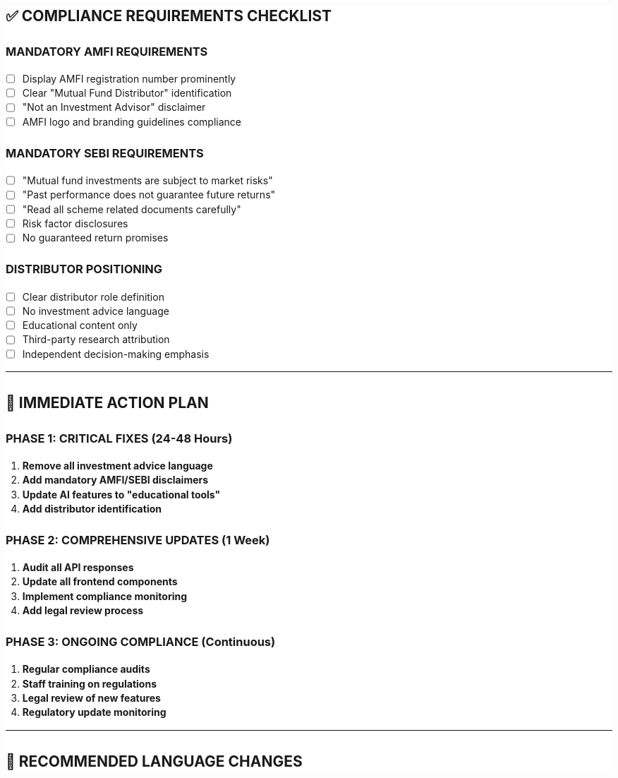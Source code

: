
## ✅ COMPLIANCE REQUIREMENTS CHECKLIST

### **MANDATORY AMFI REQUIREMENTS**
- [ ] Display AMFI registration number prominently
- [ ] Clear "Mutual Fund Distributor" identification
- [ ] "Not an Investment Advisor" disclaimer
- [ ] AMFI logo and branding guidelines compliance

### **MANDATORY SEBI REQUIREMENTS**
- [ ] "Mutual fund investments are subject to market risks"
- [ ] "Past performance does not guarantee future returns"
- [ ] "Read all scheme related documents carefully"
- [ ] Risk factor disclosures
- [ ] No guaranteed return promises

### **DISTRIBUTOR POSITIONING**
- [ ] Clear distributor role definition
- [ ] No investment advice language
- [ ] Educational content only
- [ ] Third-party research attribution
- [ ] Independent decision-making emphasis

---

## 🎯 IMMEDIATE ACTION PLAN

### **PHASE 1: CRITICAL FIXES (24-48 Hours)**
1. **Remove all investment advice language**
2. **Add mandatory AMFI/SEBI disclaimers**
3. **Update AI features to "educational tools"**
4. **Add distributor identification**

### **PHASE 2: COMPREHENSIVE UPDATES (1 Week)**
1. **Audit all API responses**
2. **Update all frontend components**
3. **Implement compliance monitoring**
4. **Add legal review process**

### **PHASE 3: ONGOING COMPLIANCE (Continuous)**
1. **Regular compliance audits**
2. **Staff training on regulations**
3. **Legal review of new features**
4. **Regulatory update monitoring**

---

## 📝 RECOMMENDED LANGUAGE CHANGES
